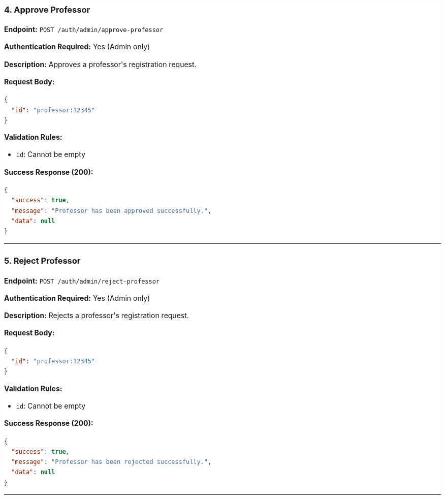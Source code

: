 
### 4. Approve Professor

**Endpoint:** `POST /auth/admin/approve-professor`

**Authentication Required:** Yes (Admin only)

**Description:** Approves a professor's registration request.

**Request Body:**
```json
{
  "id": "professor:12345"
}
```

**Validation Rules:**
- `id`: Cannot be empty

**Success Response (200):**
```json
{
  "success": true,
  "message": "Professor has been approved successfully.",
  "data": null
}
```

---

### 5. Reject Professor

**Endpoint:** `POST /auth/admin/reject-professor`

**Authentication Required:** Yes (Admin only)

**Description:** Rejects a professor's registration request.

**Request Body:**
```json
{
  "id": "professor:12345"
}
```

**Validation Rules:**
- `id`: Cannot be empty

**Success Response (200):**
```json
{
  "success": true,
  "message": "Professor has been rejected successfully.",
  "data": null
}
```

---
